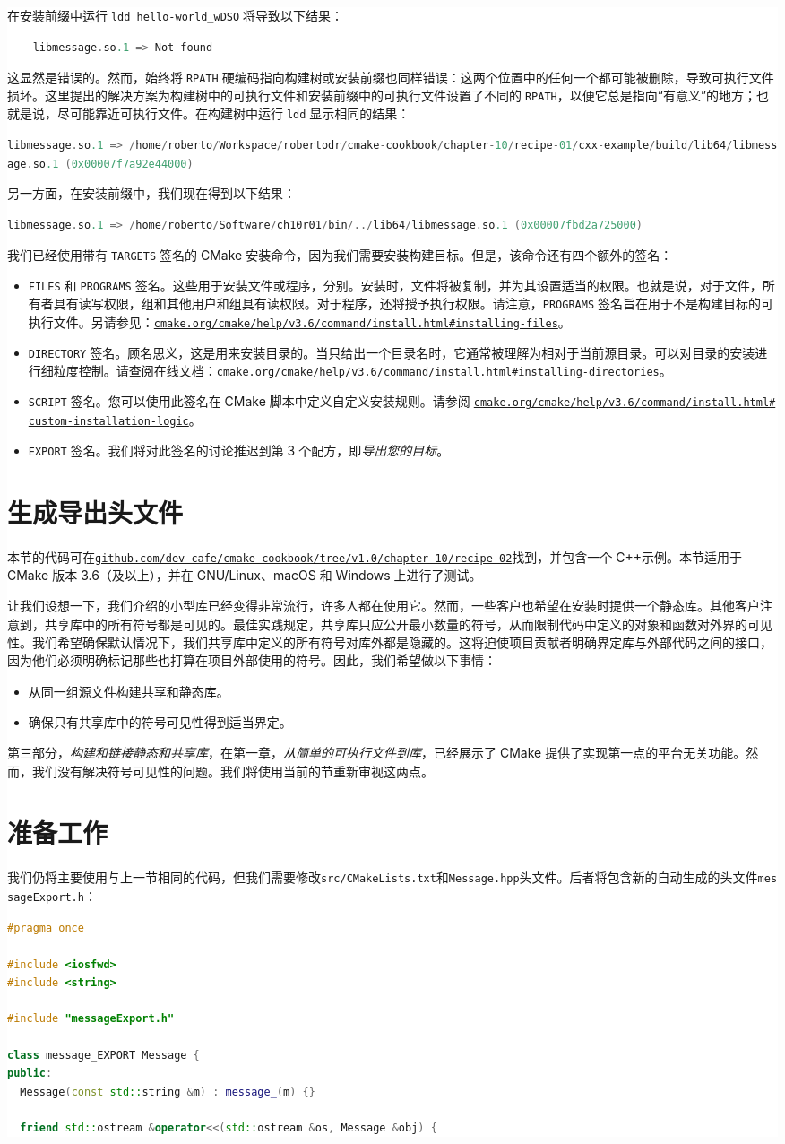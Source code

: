 在安装前缀中运行 `ldd hello-world_wDSO` 将导致以下结果：

```cpp
    libmessage.so.1 => Not found
```

这显然是错误的。然而，始终将 `RPATH` 硬编码指向构建树或安装前缀也同样错误：这两个位置中的任何一个都可能被删除，导致可执行文件损坏。这里提出的解决方案为构建树中的可执行文件和安装前缀中的可执行文件设置了不同的 `RPATH`，以便它总是指向“有意义”的地方；也就是说，尽可能靠近可执行文件。在构建树中运行 `ldd` 显示相同的结果：

```cpp
libmessage.so.1 => /home/roberto/Workspace/robertodr/cmake-cookbook/chapter-10/recipe-01/cxx-example/build/lib64/libmessage.so.1 (0x00007f7a92e44000)
```

另一方面，在安装前缀中，我们现在得到以下结果：

```cpp
libmessage.so.1 => /home/roberto/Software/ch10r01/bin/../lib64/libmessage.so.1 (0x00007fbd2a725000)
```

我们已经使用带有 `TARGETS` 签名的 CMake 安装命令，因为我们需要安装构建目标。但是，该命令还有四个额外的签名：

+   `FILES` 和 `PROGRAMS` 签名。这些用于安装文件或程序，分别。安装时，文件将被复制，并为其设置适当的权限。也就是说，对于文件，所有者具有读写权限，组和其他用户和组具有读权限。对于程序，还将授予执行权限。请注意，`PROGRAMS` 签名旨在用于不是构建目标的可执行文件。另请参见：[`cmake.org/cmake/help/v3.6/command/install.html#installing-files`](https://cmake.org/cmake/help/v3.6/command/install.html#installing-files)。

+   `DIRECTORY` 签名。顾名思义，这是用来安装目录的。当只给出一个目录名时，它通常被理解为相对于当前源目录。可以对目录的安装进行细粒度控制。请查阅在线文档：[`cmake.org/cmake/help/v3.6/command/install.html#installing-directories`](https://cmake.org/cmake/help/v3.6/command/install.html#installing-directories)。

+   `SCRIPT` 签名。您可以使用此签名在 CMake 脚本中定义自定义安装规则。请参阅 [`cmake.org/cmake/help/v3.6/command/install.html#custom-installation-logic`](https://cmake.org/cmake/help/v3.6/command/install.html#custom-installation-logic)。

+   `EXPORT` 签名。我们将对此签名的讨论推迟到第 3 个配方，即*导出您的目标*。

# 生成导出头文件

本节的代码可在[`github.com/dev-cafe/cmake-cookbook/tree/v1.0/chapter-10/recipe-02`](https://github.com/dev-cafe/cmake-cookbook/tree/v1.0/chapter-10/recipe-02)找到，并包含一个 C++示例。本节适用于 CMake 版本 3.6（及以上），并在 GNU/Linux、macOS 和 Windows 上进行了测试。

让我们设想一下，我们介绍的小型库已经变得非常流行，许多人都在使用它。然而，一些客户也希望在安装时提供一个静态库。其他客户注意到，共享库中的所有符号都是可见的。最佳实践规定，共享库只应公开最小数量的符号，从而限制代码中定义的对象和函数对外界的可见性。我们希望确保默认情况下，我们共享库中定义的所有符号对库外都是隐藏的。这将迫使项目贡献者明确界定库与外部代码之间的接口，因为他们必须明确标记那些也打算在项目外部使用的符号。因此，我们希望做以下事情：

+   从同一组源文件构建共享和静态库。

+   确保只有共享库中的符号可见性得到适当界定。

第三部分，*构建和链接静态和共享库*，在第一章，*从简单的可执行文件到库*，已经展示了 CMake 提供了实现第一点的平台无关功能。然而，我们没有解决符号可见性的问题。我们将使用当前的节重新审视这两点。

# 准备工作

我们仍将主要使用与上一节相同的代码，但我们需要修改`src/CMakeLists.txt`和`Message.hpp`头文件。后者将包含新的自动生成的头文件`messageExport.h`：

```cpp
#pragma once

#include <iosfwd>
#include <string>

#include "messageExport.h"

class message_EXPORT Message {
public:
  Message(const std::string &m) : message_(m) {}

  friend std::ostream &operator<<(std::ostream &os, Message &obj) {
```